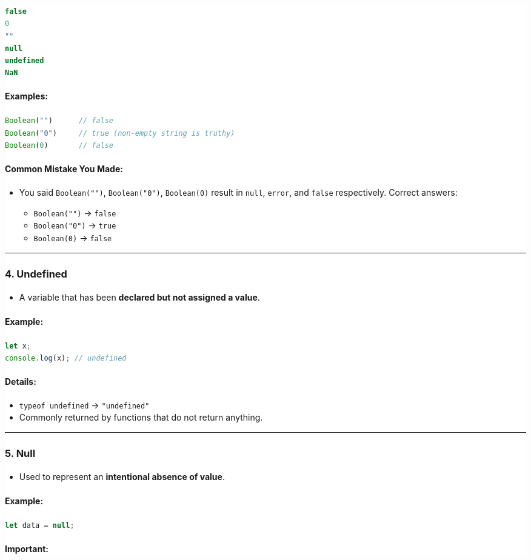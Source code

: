 ```javascript
false
0
""
null
undefined
NaN
```

#### Examples:

```javascript
Boolean("")      // false
Boolean("0")     // true (non-empty string is truthy)
Boolean(0)       // false
```

#### Common Mistake You Made:

* You said `Boolean("")`, `Boolean("0")`, `Boolean(0)` result in `null`, `error`, and `false` respectively. Correct answers:

  * `Boolean("")` → `false`
  * `Boolean("0")` → `true`
  * `Boolean(0)` → `false`

---

### 4. **Undefined**

* A variable that has been **declared but not assigned a value**.

#### Example:

```javascript
let x;
console.log(x); // undefined
```

#### Details:

* `typeof undefined` → `"undefined"`
* Commonly returned by functions that do not return anything.

---

### 5. **Null**

* Used to represent an **intentional absence of value**.

#### Example:

```javascript
let data = null;
```

#### Important:
